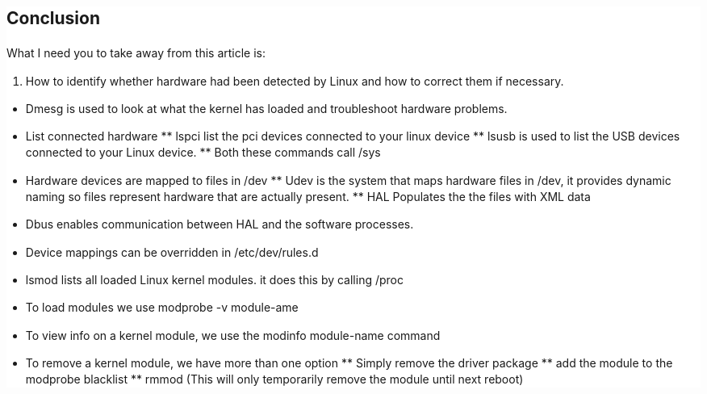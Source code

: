 
## Conclusion

What I need you to take away from this article is:

1. How to identify whether hardware had been detected by Linux and how to correct them if necessary.

* Dmesg is used to look at what the kernel has loaded and troubleshoot hardware problems.

* List connected hardware
** lspci list the pci devices connected to your linux device
** lsusb is used to list the USB devices connected to your Linux device.
** Both these commands call /sys

* Hardware devices are mapped to files in /dev
** Udev is the system that maps hardware files in /dev, it provides dynamic naming so files represent hardware that are actually present.
** HAL Populates the the files with XML data
* Dbus enables communication between HAL and the software processes.

* Device mappings can be overridden in /etc/dev/rules.d

* lsmod lists all loaded Linux kernel modules. it does this by calling /proc

* To load modules we use modprobe -v module-ame

* To view info on a kernel module, we use the modinfo module-name command

* To remove a kernel module, we have more than one option
** Simply remove the driver package
** add the module to the modprobe blacklist
** rmmod (This will only temporarily remove the module until next reboot)
